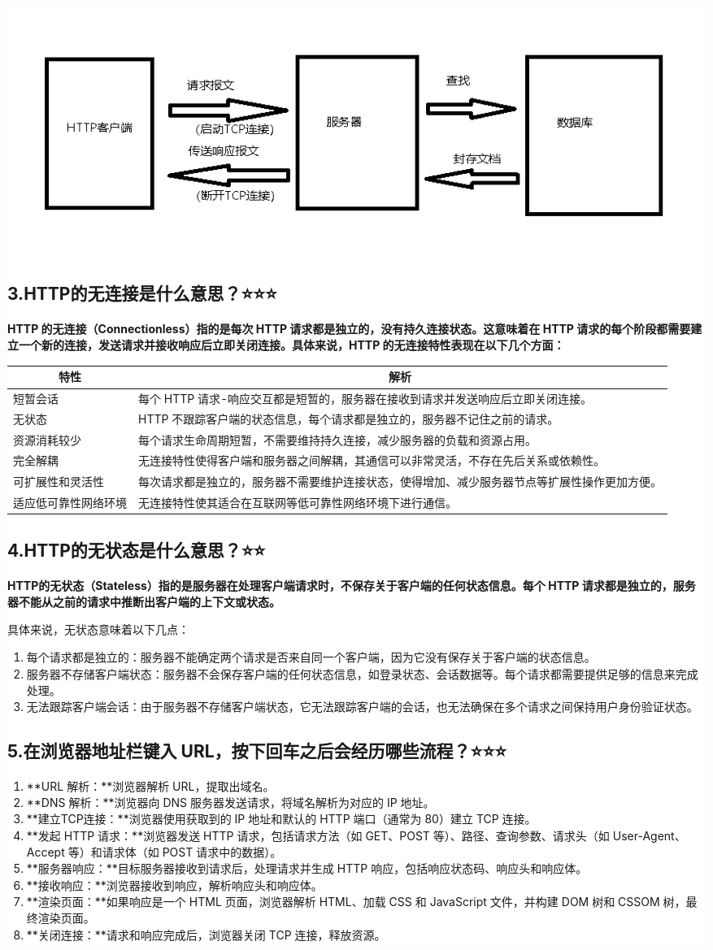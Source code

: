 ![img](计算机网络高频（六）HTTP和HTTPS/D2B5CA33BD970F64A6301FA75AE2EB22-1709129490820-1.png)

## 3.HTTP的无连接是什么意思？⭐⭐⭐

**HTTP 的无连接（Connectionless）指的是每次 HTTP 请求都是独立的，没有持久连接状态。这意味着在 HTTP 请求的每个阶段都需要建立一个新的连接，发送请求并接收响应后立即关闭连接。具体来说，HTTP 的无连接特性表现在以下几个方面：**

| 特性                 | 解析                                                         |
| -------------------- | ------------------------------------------------------------ |
| 短暂会话             | 每个 HTTP 请求-响应交互都是短暂的，服务器在接收到请求并发送响应后立即关闭连接。 |
| 无状态               | HTTP 不跟踪客户端的状态信息，每个请求都是独立的，服务器不记住之前的请求。 |
| 资源消耗较少         | 每个请求生命周期短暂，不需要维持持久连接，减少服务器的负载和资源占用。 |
| 完全解耦             | 无连接特性使得客户端和服务器之间解耦，其通信可以非常灵活，不存在先后关系或依赖性。 |
| 可扩展性和灵活性     | 每次请求都是独立的，服务器不需要维护连接状态，使得增加、减少服务器节点等扩展性操作更加方便。 |
| 适应低可靠性网络环境 | 无连接特性使其适合在互联网等低可靠性网络环境下进行通信。     |

## 4.HTTP的无状态是什么意思？⭐⭐

**HTTP的无状态（Stateless）指的是服务器在处理客户端请求时，不保存关于客户端的任何状态信息。每个 HTTP 请求都是独立的，服务器不能从之前的请求中推断出客户端的上下文或状态。**

具体来说，无状态意味着以下几点：

1. 每个请求都是独立的：服务器不能确定两个请求是否来自同一个客户端，因为它没有保存关于客户端的状态信息。
2. 服务器不存储客户端状态：服务器不会保存客户端的任何状态信息，如登录状态、会话数据等。每个请求都需要提供足够的信息来完成处理。
3. 无法跟踪客户端会话：由于服务器不存储客户端状态，它无法跟踪客户端的会话，也无法确保在多个请求之间保持用户身份验证状态。

## 5.在浏览器地址栏键入 URL，按下回车之后会经历哪些流程？⭐⭐⭐

1. **URL 解析：**浏览器解析 URL，提取出域名。
2. **DNS 解析：**浏览器向 DNS 服务器发送请求，将域名解析为对应的 IP 地址。
3. **建立TCP连接：**浏览器使用获取到的 IP 地址和默认的 HTTP 端口（通常为 80）建立 TCP 连接。
4. **发起 HTTP 请求：**浏览器发送 HTTP 请求，包括请求方法（如 GET、POST 等）、路径、查询参数、请求头（如 User-Agent、Accept 等）和请求体（如 POST 请求中的数据）。
5. **服务器响应：**目标服务器接收到请求后，处理请求并生成 HTTP 响应，包括响应状态码、响应头和响应体。
6. **接收响应：**浏览器接收到响应，解析响应头和响应体。
7. **渲染页面：**如果响应是一个 HTML 页面，浏览器解析 HTML、加载 CSS 和 JavaScript 文件，并构建 DOM 树和 CSSOM 树，最终渲染页面。
8. **关闭连接：**请求和响应完成后，浏览器关闭 TCP 连接，释放资源。
